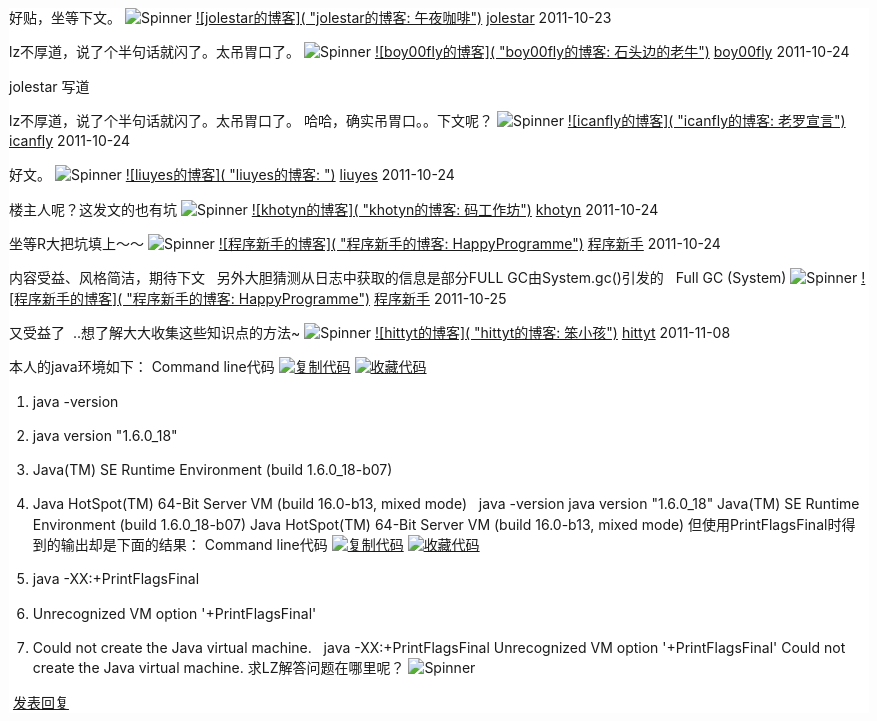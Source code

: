 好贴，坐等下文。
![Spinner]() [![jolestar的博客]( "jolestar的博客: 午夜咖啡")](http://jolestar.iteye.com/) [jolestar](http://jolestar.iteye.com/ "jolestar") 2011-10-23

lz不厚道，说了个半句话就闪了。太吊胃口了。
![Spinner]() [![boy00fly的博客]( "boy00fly的博客: 石头边的老牛")](http://boy00fly.iteye.com/) [boy00fly](http://boy00fly.iteye.com/ "boy00fly") 2011-10-24

jolestar 写道

lz不厚道，说了个半句话就闪了。太吊胃口了。
哈哈，确实吊胃口。。下文呢？
![Spinner]() [![icanfly的博客]( "icanfly的博客: 老罗宣言")](http://icanfly.iteye.com/) [icanfly](http://icanfly.iteye.com/ "icanfly") 2011-10-24

好文。![]()
![Spinner]() [![liuyes的博客]( "liuyes的博客: ")](http://liuyes.iteye.com/) [liuyes](http://liuyes.iteye.com/ "liuyes") 2011-10-24

楼主人呢？这发文的也有坑![]()
![Spinner]() [![khotyn的博客]( "khotyn的博客: 码工作坊")](http://khotyn.iteye.com/) [khotyn](http://khotyn.iteye.com/ "khotyn") 2011-10-24

坐等R大把坑填上～～
![Spinner]() [![程序新手的博客]( "程序新手的博客: HappyProgramme")](http://furturestrategist.iteye.com/) [程序新手](http://furturestrategist.iteye.com/ "程序新手") 2011-10-24

内容受益、风格简洁，期待下文
  另外大胆猜测从日志中获取的信息是部分FULL GC由System.gc()引发的
  Full GC (System)
![Spinner]() [![程序新手的博客]( "程序新手的博客: HappyProgramme")](http://furturestrategist.iteye.com/) [程序新手](http://furturestrategist.iteye.com/ "程序新手") 2011-10-25

又受益了 ![]() ..想了解大大收集这些知识点的方法~
![Spinner]() [![hittyt的博客]( "hittyt的博客: 笨小孩")](http://hittyt.iteye.com/) [hittyt](http://hittyt.iteye.com/ "hittyt") 2011-11-08

本人的java环境如下：
Command line代码 [![复制代码]()]( "复制代码") [![收藏代码]()![]()]( "收藏这段代码")

1. java -version  
1. java version "1.6.0_18"  
1. Java(TM) SE Runtime Environment (build 1.6.0_18-b07)  
1. Java HotSpot(TM) 64-Bit Server VM (build 16.0-b13, mixed mode)  
java -version java version "1.6.0_18" Java(TM) SE Runtime Environment (build 1.6.0_18-b07) Java HotSpot(TM) 64-Bit Server VM (build 16.0-b13, mixed mode)
但使用PrintFlagsFinal时得到的输出却是下面的结果：
Command line代码 [![复制代码]()]( "复制代码") [![收藏代码]()![]()]( "收藏这段代码")

1. java -XX:+PrintFlagsFinal  
1. Unrecognized VM option '+PrintFlagsFinal'  
1. Could not create the Java virtual machine.  
java -XX:+PrintFlagsFinal Unrecognized VM option '+PrintFlagsFinal' Could not create the Java virtual machine.
求LZ解答问题在哪里呢？
![Spinner]()

![]() [发表回复](http://hllvm.group.iteye.com/group/topic/27945/post/new)
